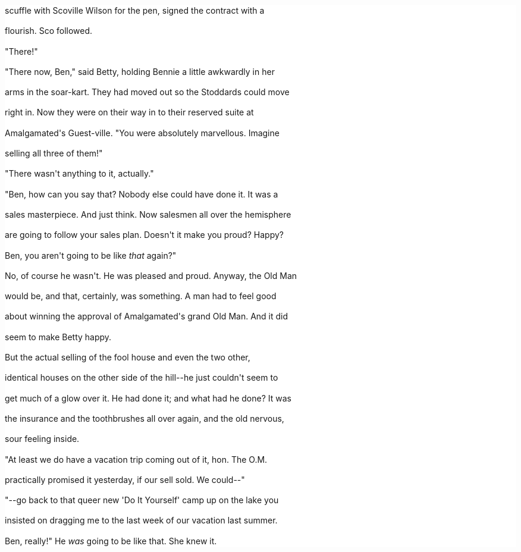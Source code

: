 scuffle with Scoville Wilson for the pen, signed the contract with a

flourish. Sco followed.



"There!"



"There now, Ben," said Betty, holding Bennie a little awkwardly in her

arms in the soar-kart. They had moved out so the Stoddards could move

right in. Now they were on their way in to their reserved suite at

Amalgamated's Guest-ville. "You were absolutely marvellous. Imagine

selling all three of them!"



"There wasn't anything to it, actually."



"Ben, how can you say that? Nobody else could have done it. It was a

sales masterpiece. And just think. Now salesmen all over the hemisphere

are going to follow your sales plan. Doesn't it make you proud? Happy?

Ben, you aren't going to be like _that_ again?"



No, of course he wasn't. He was pleased and proud. Anyway, the Old Man

would be, and that, certainly, was something. A man had to feel good

about winning the approval of Amalgamated's grand Old Man. And it did

seem to make Betty happy.



But the actual selling of the fool house and even the two other,

identical houses on the other side of the hill--he just couldn't seem to

get much of a glow over it. He had done it; and what had he done? It was

the insurance and the toothbrushes all over again, and the old nervous,

sour feeling inside.



"At least we do have a vacation trip coming out of it, hon. The O.M.

practically promised it yesterday, if our sell sold. We could--"



"--go back to that queer new 'Do It Yourself' camp up on the lake you

insisted on dragging me to the last week of our vacation last summer.

Ben, really!" He _was_ going to be like that. She knew it.
